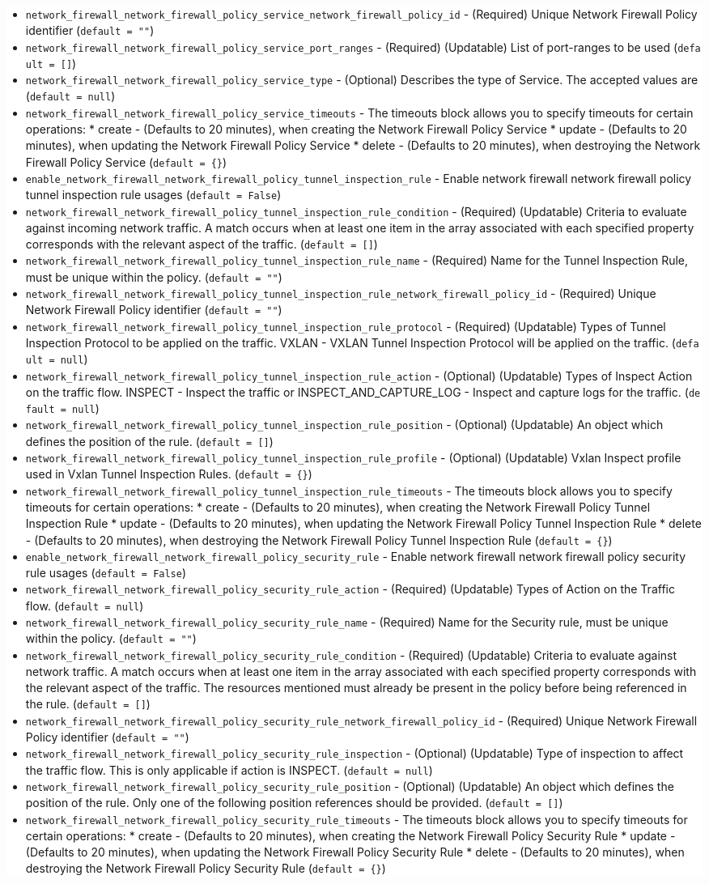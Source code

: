 - `network_firewall_network_firewall_policy_service_network_firewall_policy_id` - (Required) Unique Network Firewall Policy identifier (`default = ""`)
- `network_firewall_network_firewall_policy_service_port_ranges` - (Required) (Updatable) List of port-ranges to be used (`default = []`)
- `network_firewall_network_firewall_policy_service_type` - (Optional) Describes the type of Service. The accepted values are (`default = null`)
- `network_firewall_network_firewall_policy_service_timeouts` - The timeouts block allows you to specify timeouts for certain operations: * create - (Defaults to 20 minutes), when creating the Network Firewall Policy Service * update - (Defaults to 20 minutes), when updating the Network Firewall Policy Service * delete - (Defaults to 20 minutes), when destroying the Network Firewall Policy Service (`default = {}`)
- `enable_network_firewall_network_firewall_policy_tunnel_inspection_rule` - Enable network firewall network firewall policy tunnel inspection rule usages (`default = False`)
- `network_firewall_network_firewall_policy_tunnel_inspection_rule_condition` - (Required) (Updatable) Criteria to evaluate against incoming network traffic. A match occurs when at least one item in the array associated with each specified property corresponds with the relevant aspect of the traffic. (`default = []`)
- `network_firewall_network_firewall_policy_tunnel_inspection_rule_name` - (Required) Name for the Tunnel Inspection Rule, must be unique within the policy. (`default = ""`)
- `network_firewall_network_firewall_policy_tunnel_inspection_rule_network_firewall_policy_id` - (Required) Unique Network Firewall Policy identifier (`default = ""`)
- `network_firewall_network_firewall_policy_tunnel_inspection_rule_protocol` - (Required) (Updatable) Types of Tunnel Inspection Protocol to be applied on the traffic. VXLAN - VXLAN Tunnel Inspection Protocol will be applied on the traffic. (`default = null`)
- `network_firewall_network_firewall_policy_tunnel_inspection_rule_action` - (Optional) (Updatable) Types of Inspect Action on the traffic flow. INSPECT - Inspect the traffic or INSPECT_AND_CAPTURE_LOG - Inspect and capture logs for the traffic. (`default = null`)
- `network_firewall_network_firewall_policy_tunnel_inspection_rule_position` - (Optional) (Updatable) An object which defines the position of the rule. (`default = []`)
- `network_firewall_network_firewall_policy_tunnel_inspection_rule_profile` - (Optional) (Updatable) Vxlan Inspect profile used in Vxlan Tunnel Inspection Rules. (`default = {}`)
- `network_firewall_network_firewall_policy_tunnel_inspection_rule_timeouts` - The timeouts block allows you to specify timeouts for certain operations: * create - (Defaults to 20 minutes), when creating the Network Firewall Policy Tunnel Inspection Rule * update - (Defaults to 20 minutes), when updating the Network Firewall Policy Tunnel Inspection Rule * delete - (Defaults to 20 minutes), when destroying the Network Firewall Policy Tunnel Inspection Rule (`default = {}`)
- `enable_network_firewall_network_firewall_policy_security_rule` - Enable network firewall network firewall policy security rule usages (`default = False`)
- `network_firewall_network_firewall_policy_security_rule_action` - (Required) (Updatable) Types of Action on the Traffic flow. (`default = null`)
- `network_firewall_network_firewall_policy_security_rule_name` - (Required) Name for the Security rule, must be unique within the policy. (`default = ""`)
- `network_firewall_network_firewall_policy_security_rule_condition` - (Required) (Updatable) Criteria to evaluate against network traffic. A match occurs when at least one item in the array associated with each specified property corresponds with the relevant aspect of the traffic. The resources mentioned must already be present in the policy before being referenced in the rule. (`default = []`)
- `network_firewall_network_firewall_policy_security_rule_network_firewall_policy_id` - (Required) Unique Network Firewall Policy identifier (`default = ""`)
- `network_firewall_network_firewall_policy_security_rule_inspection` - (Optional) (Updatable) Type of inspection to affect the traffic flow. This is only applicable if action is INSPECT. (`default = null`)
- `network_firewall_network_firewall_policy_security_rule_position` - (Optional) (Updatable) An object which defines the position of the rule. Only one of the following position references should be provided. (`default = []`)
- `network_firewall_network_firewall_policy_security_rule_timeouts` - The timeouts block allows you to specify timeouts for certain operations: * create - (Defaults to 20 minutes), when creating the Network Firewall Policy Security Rule * update - (Defaults to 20 minutes), when updating the Network Firewall Policy Security Rule * delete - (Defaults to 20 minutes), when destroying the Network Firewall Policy Security Rule (`default = {}`)
